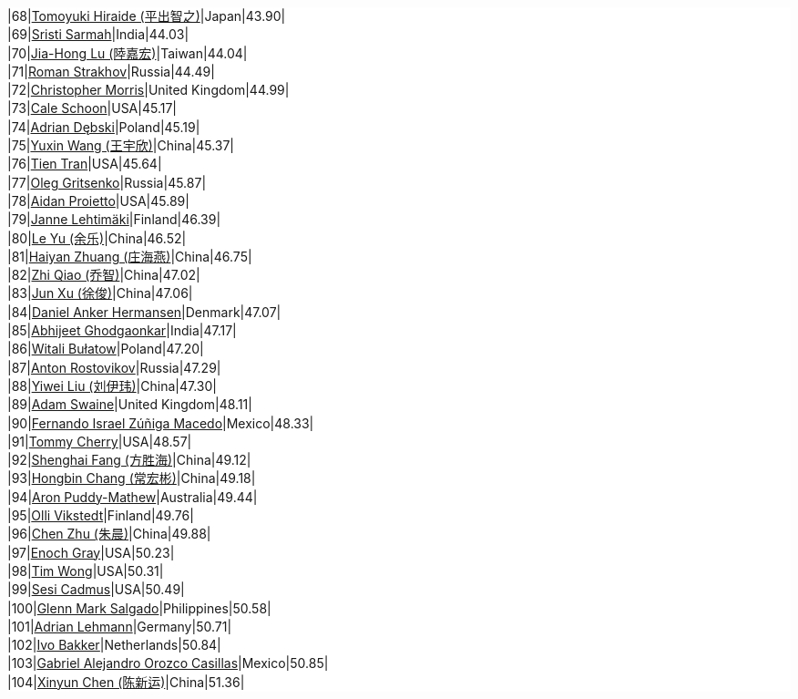 |68|[Tomoyuki Hiraide (平出智之)](https://www.worldcubeassociation.org/persons/2012HIRA01)|Japan|43.90|  
|69|[Sristi Sarmah](https://www.worldcubeassociation.org/persons/2016SARM05)|India|44.03|  
|70|[Jia-Hong Lu (陸嘉宏)](https://www.worldcubeassociation.org/persons/2007LUJI01)|Taiwan|44.04|  
|71|[Roman Strakhov](https://www.worldcubeassociation.org/persons/2012STRA02)|Russia|44.49|  
|72|[Christopher Morris](https://www.worldcubeassociation.org/persons/2013MORR03)|United Kingdom|44.99|  
|73|[Cale Schoon](https://www.worldcubeassociation.org/persons/2014SCHO02)|USA|45.17|  
|74|[Adrian Dębski](https://www.worldcubeassociation.org/persons/2017DEBS01)|Poland|45.19|  
|75|[Yuxin Wang (王宇欣)](https://www.worldcubeassociation.org/persons/2009WANG62)|China|45.37|  
|76|[Tien Tran](https://www.worldcubeassociation.org/persons/2018TRAN09)|USA|45.64|  
|77|[Oleg Gritsenko](https://www.worldcubeassociation.org/persons/2011GRIT01)|Russia|45.87|  
|78|[Aidan Proietto](https://www.worldcubeassociation.org/persons/2016PROI01)|USA|45.89|  
|79|[Janne Lehtimäki](https://www.worldcubeassociation.org/persons/2012LEHT01)|Finland|46.39|  
|80|[Le Yu (余乐)](https://www.worldcubeassociation.org/persons/2016YULE02)|China|46.52|  
|81|[Haiyan Zhuang (庄海燕)](https://www.worldcubeassociation.org/persons/2008ZHUA01)|China|46.75|  
|82|[Zhi Qiao (乔智)](https://www.worldcubeassociation.org/persons/2009QIAO03)|China|47.02|  
|83|[Jun Xu (徐俊)](https://www.worldcubeassociation.org/persons/2011XUJU01)|China|47.06|  
|84|[Daniel Anker Hermansen](https://www.worldcubeassociation.org/persons/2017HERM01)|Denmark|47.07|  
|85|[Abhijeet Ghodgaonkar](https://www.worldcubeassociation.org/persons/2013GHOD01)|India|47.17|  
|86|[Witali Bułatow](https://www.worldcubeassociation.org/persons/2015BUAT01)|Poland|47.20|  
|87|[Anton Rostovikov](https://www.worldcubeassociation.org/persons/2009ROST01)|Russia|47.29|  
|88|[Yiwei Liu (刘伊玮)](https://www.worldcubeassociation.org/persons/2012LIUY03)|China|47.30|  
|89|[Adam Swaine](https://www.worldcubeassociation.org/persons/2017SWAI01)|United Kingdom|48.11|  
|90|[Fernando Israel Zúñiga Macedo](https://www.worldcubeassociation.org/persons/2014MACE02)|Mexico|48.33|  
|91|[Tommy Cherry](https://www.worldcubeassociation.org/persons/2015CHER07)|USA|48.57|  
|92|[Shenghai Fang (方胜海)](https://www.worldcubeassociation.org/persons/2016FANG01)|China|49.12|  
|93|[Hongbin Chang (常宏彬)](https://www.worldcubeassociation.org/persons/2012CHAN13)|China|49.18|  
|94|[Aron Puddy-Mathew](https://www.worldcubeassociation.org/persons/2010PUDD01)|Australia|49.44|  
|95|[Olli Vikstedt](https://www.worldcubeassociation.org/persons/2014VIKS01)|Finland|49.76|  
|96|[Chen Zhu (朱晨)](https://www.worldcubeassociation.org/persons/2013ZHUC01)|China|49.88|  
|97|[Enoch Gray](https://www.worldcubeassociation.org/persons/2012GRAY01)|USA|50.23|  
|98|[Tim Wong](https://www.worldcubeassociation.org/persons/2007WONG02)|USA|50.31|  
|99|[Sesi Cadmus](https://www.worldcubeassociation.org/persons/2009CADM01)|USA|50.49|  
|100|[Glenn Mark Salgado](https://www.worldcubeassociation.org/persons/2012SALG01)|Philippines|50.58|  
|101|[Adrian Lehmann](https://www.worldcubeassociation.org/persons/2010LEHM02)|Germany|50.71|  
|102|[Ivo Bakker](https://www.worldcubeassociation.org/persons/2009BAKK01)|Netherlands|50.84|  
|103|[Gabriel Alejandro Orozco Casillas](https://www.worldcubeassociation.org/persons/2008CASI01)|Mexico|50.85|  
|104|[Xinyun Chen (陈新运)](https://www.worldcubeassociation.org/persons/2017CHEN36)|China|51.36|  